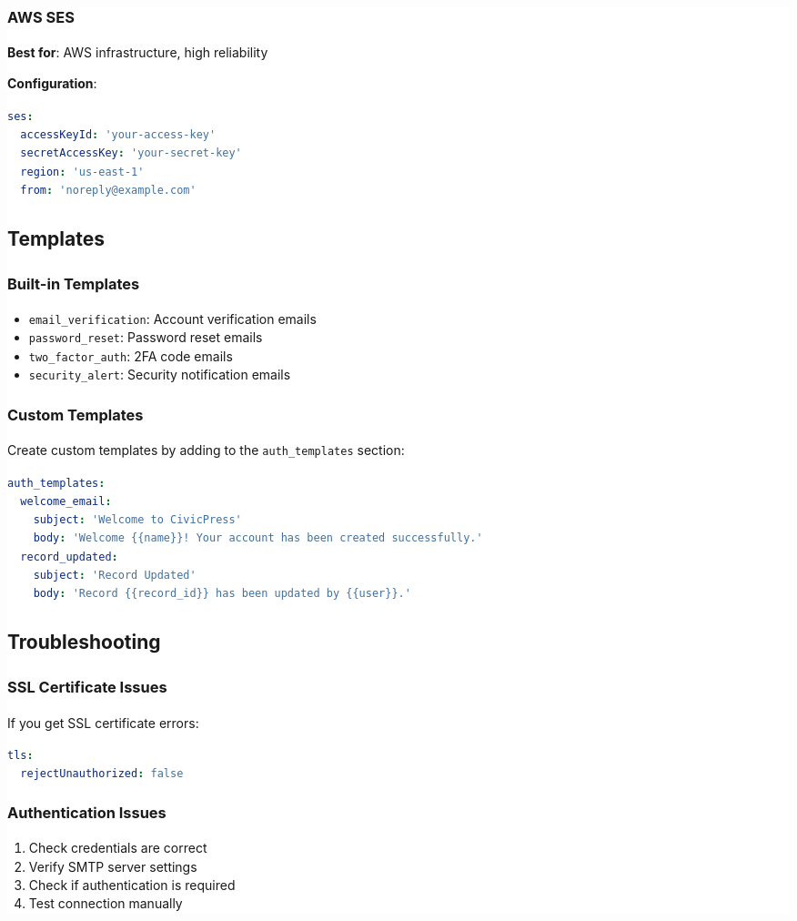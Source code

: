 ### AWS SES

**Best for**: AWS infrastructure, high reliability

**Configuration**:

```yaml
ses:
  accessKeyId: 'your-access-key'
  secretAccessKey: 'your-secret-key'
  region: 'us-east-1'
  from: 'noreply@example.com'
```

## Templates

### Built-in Templates

- `email_verification`: Account verification emails
- `password_reset`: Password reset emails
- `two_factor_auth`: 2FA code emails
- `security_alert`: Security notification emails

### Custom Templates

Create custom templates by adding to the `auth_templates` section:

```yaml
auth_templates:
  welcome_email:
    subject: 'Welcome to CivicPress'
    body: 'Welcome {{name}}! Your account has been created successfully.'
  record_updated:
    subject: 'Record Updated'
    body: 'Record {{record_id}} has been updated by {{user}}.'
```

## Troubleshooting

### SSL Certificate Issues

If you get SSL certificate errors:

```yaml
tls:
  rejectUnauthorized: false
```

### Authentication Issues

1. Check credentials are correct
2. Verify SMTP server settings
3. Check if authentication is required
4. Test connection manually
